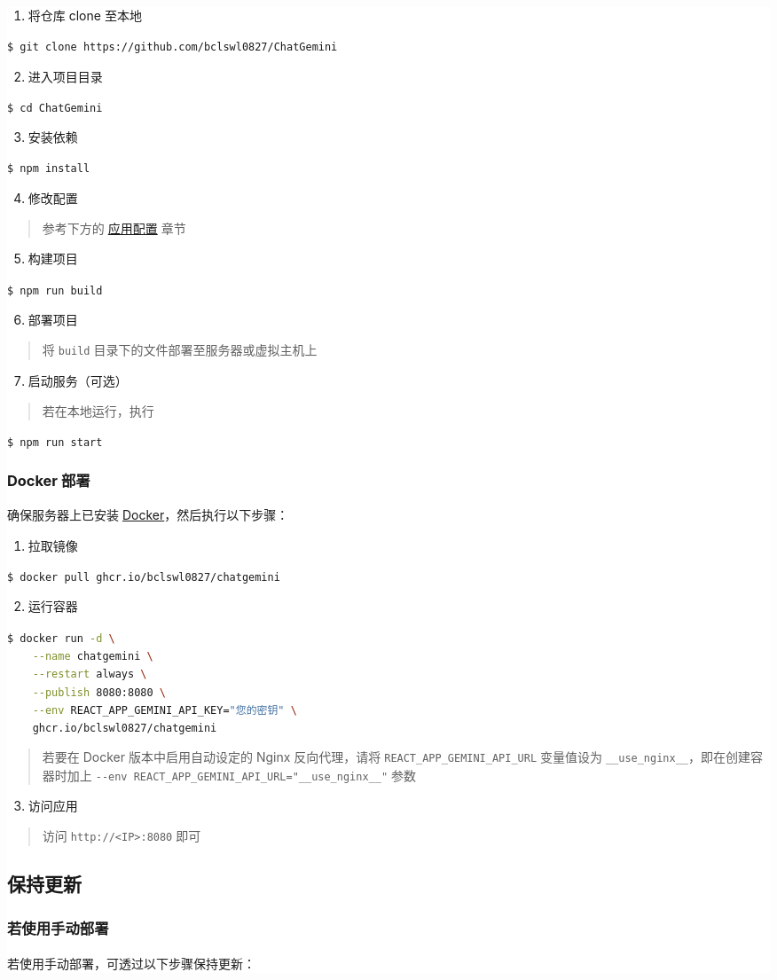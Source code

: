  1. 将仓库 clone 至本地
```bash
$ git clone https://github.com/bclswl0827/ChatGemini
```
 2. 进入项目目录
```bash
$ cd ChatGemini
```
 3. 安装依赖
```bash
$ npm install
```
 4. 修改配置
> 参考下方的 [应用配置](#应用配置) 章节
 5. 构建项目
```bash
$ npm run build
```
 6. 部署项目
> 将 `build` 目录下的文件部署至服务器或虚拟主机上

 7. 启动服务（可选）
> 若在本地运行，执行
```bash
$ npm run start
```

### Docker 部署

确保服务器上已安装 [Docker](https://www.docker.com/)，然后执行以下步骤：

 1. 拉取镜像
```bash
$ docker pull ghcr.io/bclswl0827/chatgemini
```
 2. 运行容器
```bash
$ docker run -d \
    --name chatgemini \
    --restart always \
    --publish 8080:8080 \
    --env REACT_APP_GEMINI_API_KEY="您的密钥" \
    ghcr.io/bclswl0827/chatgemini
```
> 若要在 Docker 版本中启用自动设定的 Nginx 反向代理，请将 `REACT_APP_GEMINI_API_URL` 变量值设为 `__use_nginx__`，即在创建容器时加上 `--env REACT_APP_GEMINI_API_URL="__use_nginx__"` 参数
 3. 访问应用
> 访问 `http://<IP>:8080` 即可

## 保持更新

### 若使用手动部署

若使用手动部署，可透过以下步骤保持更新：
